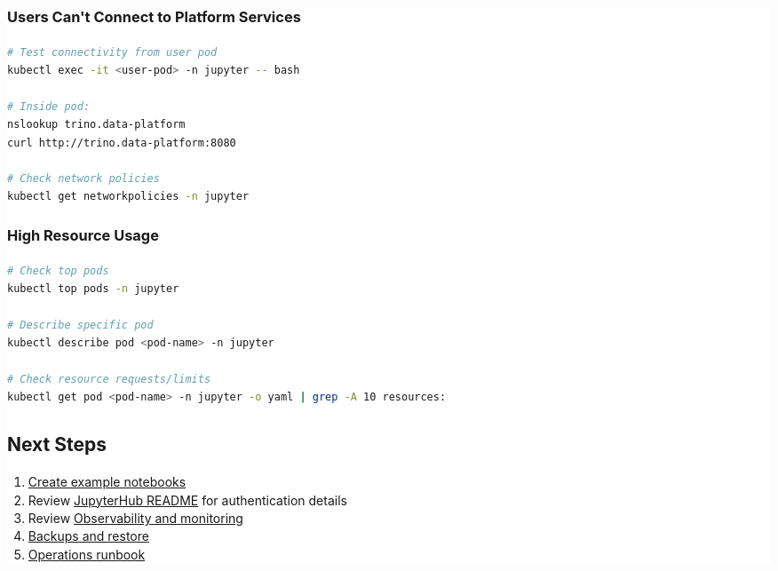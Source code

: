 ### Users Can't Connect to Platform Services

```bash
# Test connectivity from user pod
kubectl exec -it <user-pod> -n jupyter -- bash

# Inside pod:
nslookup trino.data-platform
curl http://trino.data-platform:8080

# Check network policies
kubectl get networkpolicies -n jupyter
```

### High Resource Usage

```bash
# Check top pods
kubectl top pods -n jupyter

# Describe specific pod
kubectl describe pod <pod-name> -n jupyter

# Check resource requests/limits
kubectl get pod <pod-name> -n jupyter -o yaml | grep -A 10 resources:
```

## Next Steps

1. [Create example notebooks](../../docker/jupyter-notebook/examples)
2. Review [JupyterHub README](./README.md) for authentication details
3. Review [Observability and monitoring](./README.md#observability)
4. [Backups and restore](../backup/velero-installation.md)
5. [Operations runbook](../operations/deployment/operations-runbook.md)
